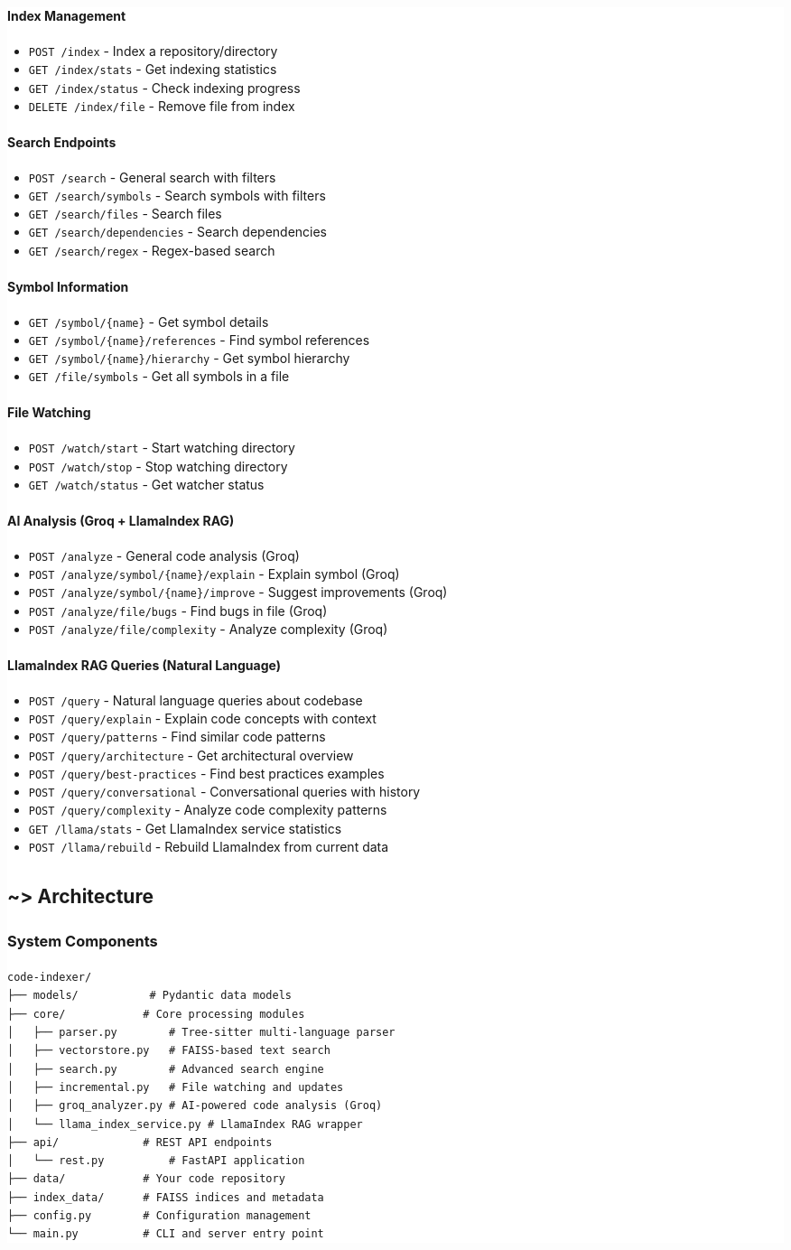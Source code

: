 #### Index Management
- `POST /index` - Index a repository/directory
- `GET /index/stats` - Get indexing statistics
- `GET /index/status` - Check indexing progress
- `DELETE /index/file` - Remove file from index

#### Search Endpoints
- `POST /search` - General search with filters
- `GET /search/symbols` - Search symbols with filters
- `GET /search/files` - Search files
- `GET /search/dependencies` - Search dependencies
- `GET /search/regex` - Regex-based search

#### Symbol Information
- `GET /symbol/{name}` - Get symbol details
- `GET /symbol/{name}/references` - Find symbol references
- `GET /symbol/{name}/hierarchy` - Get symbol hierarchy
- `GET /file/symbols` - Get all symbols in a file

#### File Watching
- `POST /watch/start` - Start watching directory
- `POST /watch/stop` - Stop watching directory
- `GET /watch/status` - Get watcher status

#### AI Analysis (Groq + LlamaIndex RAG)
- `POST /analyze` - General code analysis (Groq)
- `POST /analyze/symbol/{name}/explain` - Explain symbol (Groq)
- `POST /analyze/symbol/{name}/improve` - Suggest improvements (Groq)
- `POST /analyze/file/bugs` - Find bugs in file (Groq)
- `POST /analyze/file/complexity` - Analyze complexity (Groq)

#### LlamaIndex RAG Queries (Natural Language)
- `POST /query` - Natural language queries about codebase
- `POST /query/explain` - Explain code concepts with context
- `POST /query/patterns` - Find similar code patterns
- `POST /query/architecture` - Get architectural overview
- `POST /query/best-practices` - Find best practices examples
- `POST /query/conversational` - Conversational queries with history
- `POST /query/complexity` - Analyze code complexity patterns
- `GET /llama/stats` - Get LlamaIndex service statistics
- `POST /llama/rebuild` - Rebuild LlamaIndex from current data

## ~> Architecture

### System Components

```
code-indexer/
├── models/           # Pydantic data models
├── core/            # Core processing modules
│   ├── parser.py        # Tree-sitter multi-language parser
│   ├── vectorstore.py   # FAISS-based text search
│   ├── search.py        # Advanced search engine
│   ├── incremental.py   # File watching and updates  
│   ├── groq_analyzer.py # AI-powered code analysis (Groq)
│   └── llama_index_service.py # LlamaIndex RAG wrapper
├── api/             # REST API endpoints
│   └── rest.py          # FastAPI application
├── data/            # Your code repository
├── index_data/      # FAISS indices and metadata
├── config.py        # Configuration management
└── main.py          # CLI and server entry point
```
